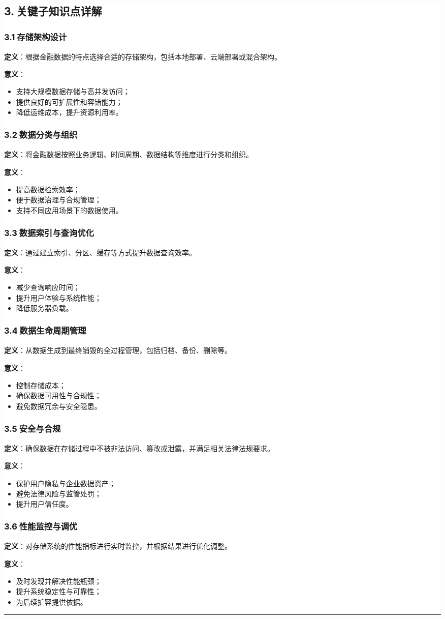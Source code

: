 ## 3. 关键子知识点详解

### 3.1 存储架构设计

**定义**：根据金融数据的特点选择合适的存储架构，包括本地部署、云端部署或混合架构。

**意义**：
- 支持大规模数据存储与高并发访问；
- 提供良好的可扩展性和容错能力；
- 降低运维成本，提升资源利用率。

### 3.2 数据分类与组织

**定义**：将金融数据按照业务逻辑、时间周期、数据结构等维度进行分类和组织。

**意义**：
- 提高数据检索效率；
- 便于数据治理与合规管理；
- 支持不同应用场景下的数据使用。

### 3.3 数据索引与查询优化

**定义**：通过建立索引、分区、缓存等方式提升数据查询效率。

**意义**：
- 减少查询响应时间；
- 提升用户体验与系统性能；
- 降低服务器负载。

### 3.4 数据生命周期管理

**定义**：从数据生成到最终销毁的全过程管理，包括归档、备份、删除等。

**意义**：
- 控制存储成本；
- 确保数据可用性与合规性；
- 避免数据冗余与安全隐患。

### 3.5 安全与合规

**定义**：确保数据在存储过程中不被非法访问、篡改或泄露，并满足相关法律法规要求。

**意义**：
- 保护用户隐私与企业数据资产；
- 避免法律风险与监管处罚；
- 提升用户信任度。

### 3.6 性能监控与调优

**定义**：对存储系统的性能指标进行实时监控，并根据结果进行优化调整。

**意义**：
- 及时发现并解决性能瓶颈；
- 提升系统稳定性与可靠性；
- 为后续扩容提供依据。

---